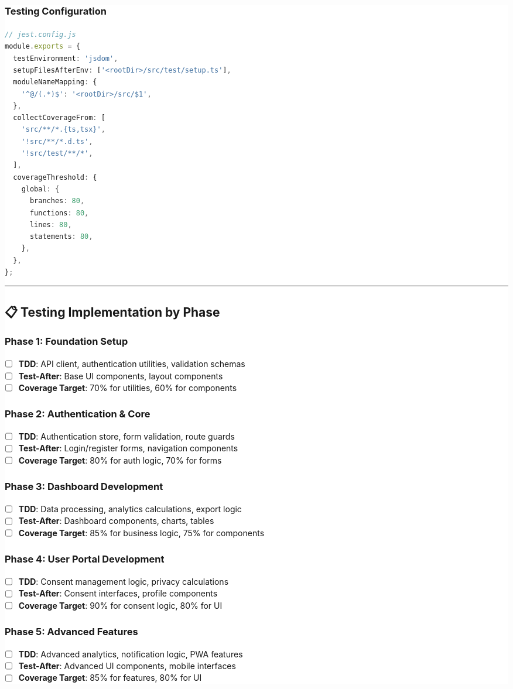 ### **Testing Configuration**
```typescript
// jest.config.js
module.exports = {
  testEnvironment: 'jsdom',
  setupFilesAfterEnv: ['<rootDir>/src/test/setup.ts'],
  moduleNameMapping: {
    '^@/(.*)$': '<rootDir>/src/$1',
  },
  collectCoverageFrom: [
    'src/**/*.{ts,tsx}',
    '!src/**/*.d.ts',
    '!src/test/**/*',
  ],
  coverageThreshold: {
    global: {
      branches: 80,
      functions: 80,
      lines: 80,
      statements: 80,
    },
  },
};
```

---

## 📋 Testing Implementation by Phase

### **Phase 1: Foundation Setup**
- [ ] **TDD**: API client, authentication utilities, validation schemas
- [ ] **Test-After**: Base UI components, layout components
- [ ] **Coverage Target**: 70% for utilities, 60% for components

### **Phase 2: Authentication & Core**
- [ ] **TDD**: Authentication store, form validation, route guards
- [ ] **Test-After**: Login/register forms, navigation components
- [ ] **Coverage Target**: 80% for auth logic, 70% for forms

### **Phase 3: Dashboard Development**
- [ ] **TDD**: Data processing, analytics calculations, export logic
- [ ] **Test-After**: Dashboard components, charts, tables
- [ ] **Coverage Target**: 85% for business logic, 75% for components

### **Phase 4: User Portal Development**
- [ ] **TDD**: Consent management logic, privacy calculations
- [ ] **Test-After**: Consent interfaces, profile components
- [ ] **Coverage Target**: 90% for consent logic, 80% for UI

### **Phase 5: Advanced Features**
- [ ] **TDD**: Advanced analytics, notification logic, PWA features
- [ ] **Test-After**: Advanced UI components, mobile interfaces
- [ ] **Coverage Target**: 85% for features, 80% for UI
